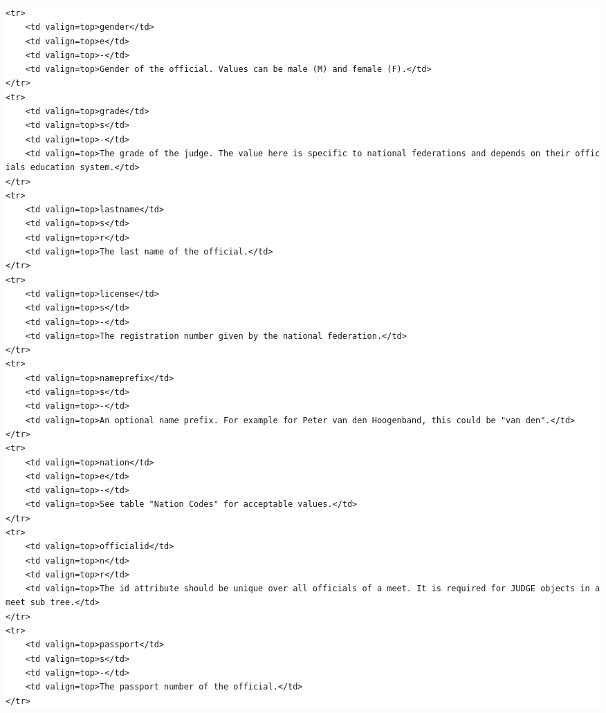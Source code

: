     <tr>
        <td valign=top>gender</td>
        <td valign=top>e</td>
        <td valign=top>-</td>
        <td valign=top>Gender of the official. Values can be male (M) and female (F).</td>
    </tr>
    <tr>
        <td valign=top>grade</td>
        <td valign=top>s</td>
        <td valign=top>-</td>
        <td valign=top>The grade of the judge. The value here is specific to national federations and depends on their officials education system.</td>
    </tr>
    <tr>
        <td valign=top>lastname</td>
        <td valign=top>s</td>
        <td valign=top>r</td>
        <td valign=top>The last name of the official.</td>
    </tr>
    <tr>
        <td valign=top>license</td>
        <td valign=top>s</td>
        <td valign=top>-</td>
        <td valign=top>The registration number given by the national federation.</td>
    </tr>
    <tr>
        <td valign=top>nameprefix</td>
        <td valign=top>s</td>
        <td valign=top>-</td>
        <td valign=top>An optional name prefix. For example for Peter van den Hoogenband, this could be "van den".</td>
    </tr>
    <tr>
        <td valign=top>nation</td>
        <td valign=top>e</td>
        <td valign=top>-</td>
        <td valign=top>See table "Nation Codes" for acceptable values.</td>
    </tr>
    <tr>
        <td valign=top>officialid</td>
        <td valign=top>n</td>
        <td valign=top>r</td>
        <td valign=top>The id attribute should be unique over all officials of a meet. It is required for JUDGE objects in a meet sub tree.</td>
    </tr>
    <tr>
        <td valign=top>passport</td>
        <td valign=top>s</td>
        <td valign=top>-</td>
        <td valign=top>The passport number of the official.</td>
    </tr>
</table>

